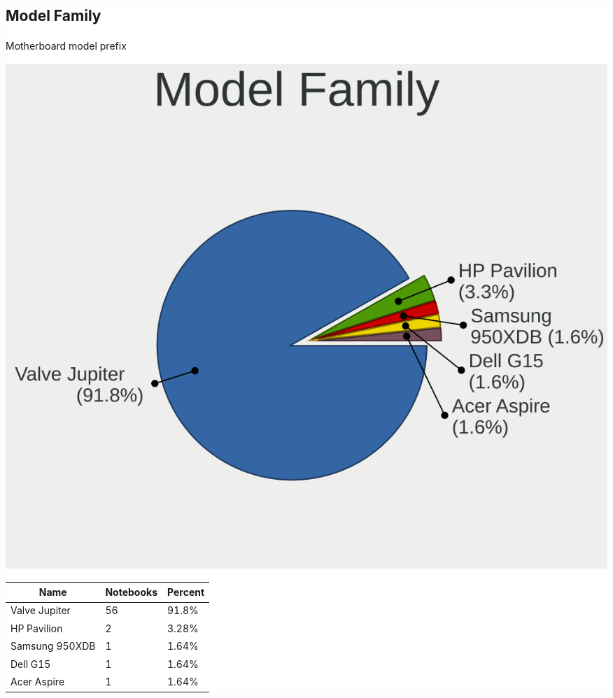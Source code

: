 Model Family
------------

Motherboard model prefix

![Model Family](./images/pie_chart/node_model_family.svg)


| Name           | Notebooks | Percent |
|----------------|-----------|---------|
| Valve Jupiter  | 56        | 91.8%   |
| HP Pavilion    | 2         | 3.28%   |
| Samsung 950XDB | 1         | 1.64%   |
| Dell G15       | 1         | 1.64%   |
| Acer Aspire    | 1         | 1.64%   |
